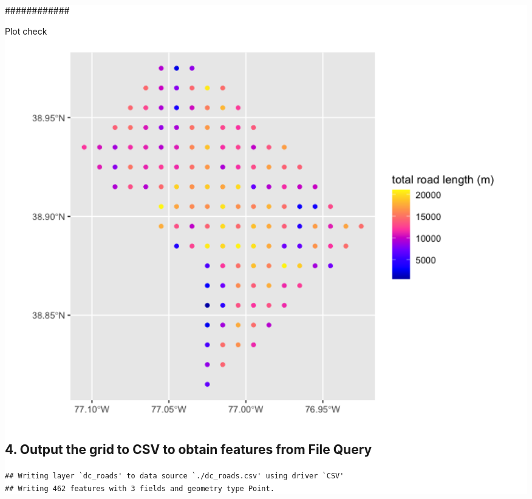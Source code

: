 ############ 

Plot check

<img src="line_label_generation_files/figure-gfm/unnamed-chunk-10-1.png" width="100%" height="100%" />

## 4. Output the grid to CSV to obtain features from File Query

    ## Writing layer `dc_roads' to data source `./dc_roads.csv' using driver `CSV'
    ## Writing 462 features with 3 fields and geometry type Point.
